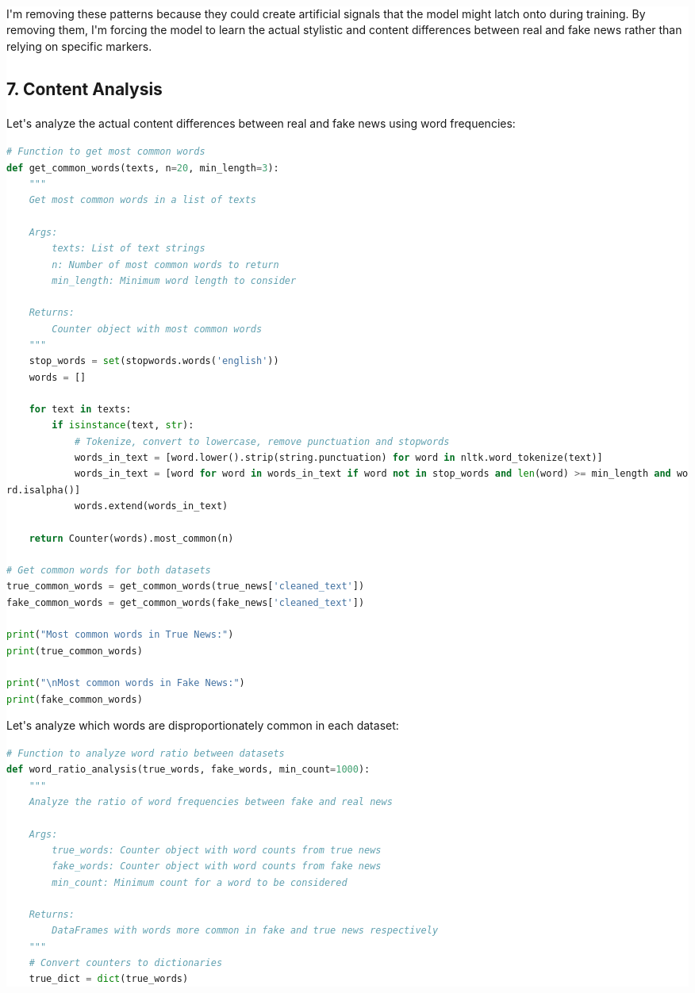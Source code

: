 I'm removing these patterns because they could create artificial signals that the model might latch onto during training. By removing them, I'm forcing the model to learn the actual stylistic and content differences between real and fake news rather than relying on specific markers.

## 7. Content Analysis

Let's analyze the actual content differences between real and fake news using word frequencies:

```python
# Function to get most common words
def get_common_words(texts, n=20, min_length=3):
    """
    Get most common words in a list of texts
    
    Args:
        texts: List of text strings
        n: Number of most common words to return
        min_length: Minimum word length to consider
    
    Returns:
        Counter object with most common words
    """
    stop_words = set(stopwords.words('english'))
    words = []
    
    for text in texts:
        if isinstance(text, str):
            # Tokenize, convert to lowercase, remove punctuation and stopwords
            words_in_text = [word.lower().strip(string.punctuation) for word in nltk.word_tokenize(text)]
            words_in_text = [word for word in words_in_text if word not in stop_words and len(word) >= min_length and word.isalpha()]
            words.extend(words_in_text)
    
    return Counter(words).most_common(n)

# Get common words for both datasets
true_common_words = get_common_words(true_news['cleaned_text'])
fake_common_words = get_common_words(fake_news['cleaned_text'])

print("Most common words in True News:")
print(true_common_words)

print("\nMost common words in Fake News:")
print(fake_common_words)
```

Let's analyze which words are disproportionately common in each dataset:

```python
# Function to analyze word ratio between datasets
def word_ratio_analysis(true_words, fake_words, min_count=1000):
    """
    Analyze the ratio of word frequencies between fake and real news
    
    Args:
        true_words: Counter object with word counts from true news
        fake_words: Counter object with word counts from fake news
        min_count: Minimum count for a word to be considered
        
    Returns:
        DataFrames with words more common in fake and true news respectively
    """
    # Convert counters to dictionaries
    true_dict = dict(true_words)
```